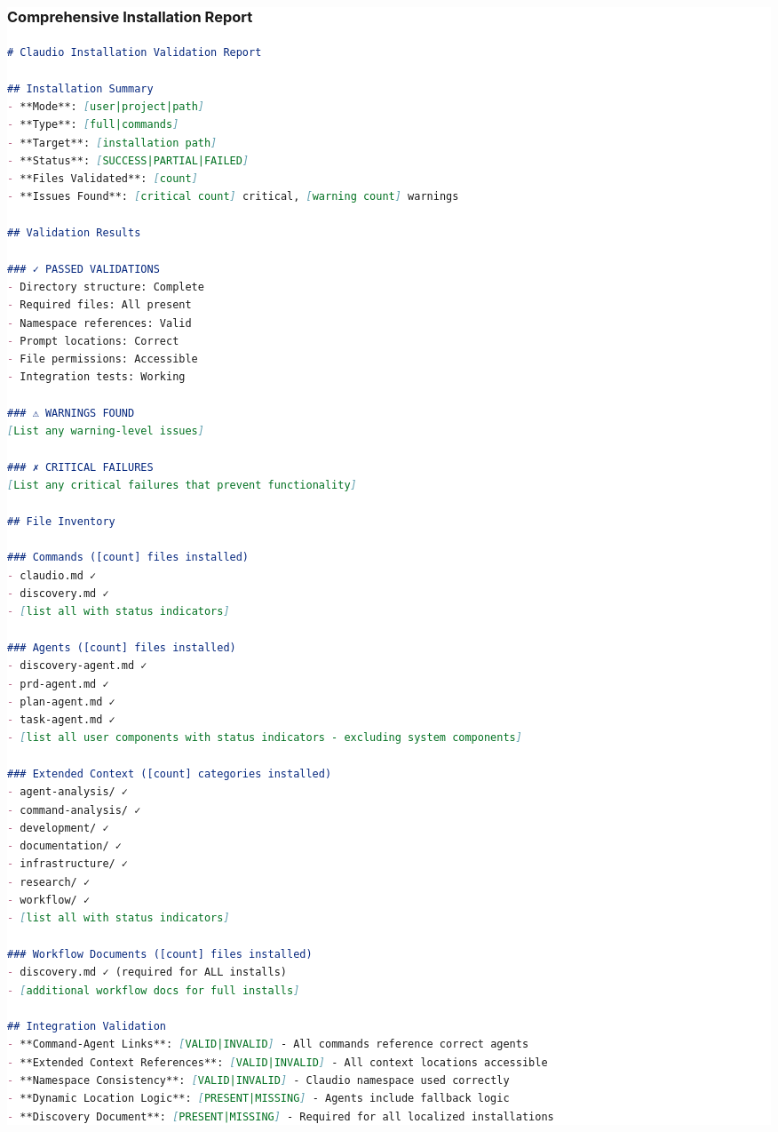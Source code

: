 ### Comprehensive Installation Report
```markdown
# Claudio Installation Validation Report

## Installation Summary
- **Mode**: [user|project|path]
- **Type**: [full|commands]
- **Target**: [installation path]
- **Status**: [SUCCESS|PARTIAL|FAILED]
- **Files Validated**: [count]
- **Issues Found**: [critical count] critical, [warning count] warnings

## Validation Results

### ✓ PASSED VALIDATIONS
- Directory structure: Complete
- Required files: All present
- Namespace references: Valid
- Prompt locations: Correct
- File permissions: Accessible
- Integration tests: Working

### ⚠ WARNINGS FOUND
[List any warning-level issues]

### ✗ CRITICAL FAILURES
[List any critical failures that prevent functionality]

## File Inventory

### Commands ([count] files installed)
- claudio.md ✓
- discovery.md ✓
- [list all with status indicators]

### Agents ([count] files installed)
- discovery-agent.md ✓
- prd-agent.md ✓
- plan-agent.md ✓
- task-agent.md ✓
- [list all user components with status indicators - excluding system components]

### Extended Context ([count] categories installed)
- agent-analysis/ ✓
- command-analysis/ ✓
- development/ ✓
- documentation/ ✓
- infrastructure/ ✓
- research/ ✓
- workflow/ ✓
- [list all with status indicators]

### Workflow Documents ([count] files installed)
- discovery.md ✓ (required for ALL installs)
- [additional workflow docs for full installs]

## Integration Validation
- **Command-Agent Links**: [VALID|INVALID] - All commands reference correct agents
- **Extended Context References**: [VALID|INVALID] - All context locations accessible
- **Namespace Consistency**: [VALID|INVALID] - Claudio namespace used correctly
- **Dynamic Location Logic**: [PRESENT|MISSING] - Agents include fallback logic
- **Discovery Document**: [PRESENT|MISSING] - Required for all localized installations

```
